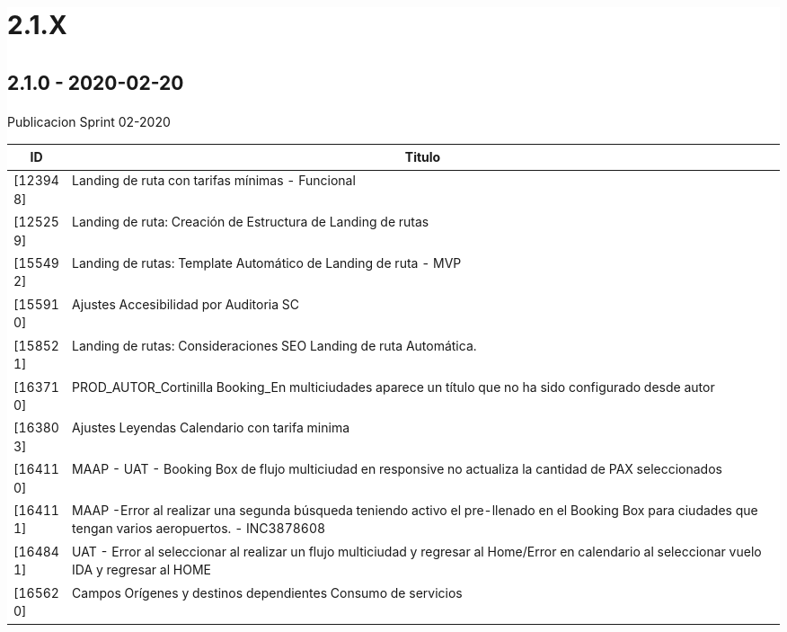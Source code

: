 [87117]:https://aviancavsts.visualstudio.com/DigitalChannels/_workitems/edit/87117
[101665]:https://aviancavsts.visualstudio.com/DigitalChannels/_workitems/edit/101665
[114095]:https://aviancavsts.visualstudio.com/DigitalChannels/_workitems/edit/114095
[115988]:https://aviancavsts.visualstudio.com/DigitalChannels/_workitems/edit/115988
[128599]:https://aviancavsts.visualstudio.com/DigitalChannels/_workitems/edit/128599
[132276]:https://aviancavsts.visualstudio.com/DigitalChannels/_workitems/edit/132276
[132944]:https://aviancavsts.visualstudio.com/DigitalChannels/_workitems/edit/132944
[133013]:https://aviancavsts.visualstudio.com/DigitalChannels/_workitems/edit/133013
[134236]:https://aviancavsts.visualstudio.com/DigitalChannels/_workitems/edit/134236
[138073]:https://aviancavsts.visualstudio.com/DigitalChannels/_workitems/edit/138073
[147011]:https://aviancavsts.visualstudio.com/DigitalChannels/_workitems/edit/147011
[148589]:https://aviancavsts.visualstudio.com/DigitalChannels/_workitems/edit/148589
[154160]:https://aviancavsts.visualstudio.com/DigitalChannels/_workitems/edit/154160
[154161]:https://aviancavsts.visualstudio.com/DigitalChannels/_workitems/edit/154161
[154281]:https://aviancavsts.visualstudio.com/DigitalChannels/_workitems/edit/154281
[156266]:https://aviancavsts.visualstudio.com/DigitalChannels/_workitems/edit/156266
[161240]:https://aviancavsts.visualstudio.com/DigitalChannels/_workitems/edit/161240
[162464]:https://aviancavsts.visualstudio.com/DigitalChannels/_workitems/edit/162464
[163205]:https://aviancavsts.visualstudio.com/DigitalChannels/_workitems/edit/163205
[165025]:https://aviancavsts.visualstudio.com/DigitalChannels/_workitems/edit/165025
[165113]:https://aviancavsts.visualstudio.com/DigitalChannels/_workitems/edit/165113
[165544]:https://aviancavsts.visualstudio.com/DigitalChannels/_workitems/edit/165544
[165562]:https://aviancavsts.visualstudio.com/DigitalChannels/_workitems/edit/165562
[166691]:https://aviancavsts.visualstudio.com/DigitalChannels/_workitems/edit/166691
[172919]:https://aviancavsts.visualstudio.com/DigitalChannels/_workitems/edit/172919

# 2.1.X
## 2.1.0 - 2020-02-20
Publicacion Sprint 02-2020

| ID | Titulo |
| ---- | ---- |
|[123948]|Landing de ruta con tarifas mínimas - Funcional|
|[125259]|Landing de ruta: Creación de Estructura de Landing de rutas|
|[155492]|Landing de rutas: Template Automático de Landing de ruta - MVP|
|[155910]|Ajustes Accesibilidad por Auditoria SC|
|[158521]|Landing de rutas: Consideraciones SEO Landing de ruta Automática.|
|[163710]|PROD_AUTOR_Cortinilla Booking_En multiciudades aparece un título que no ha sido configurado desde autor|
|[163803]|Ajustes Leyendas Calendario con tarifa minima|
|[164110]|MAAP - UAT - Booking Box de flujo multiciudad en responsive no actualiza la cantidad de PAX seleccionados|
|[164111]|MAAP -Error al realizar una segunda búsqueda teniendo activo el pre-llenado en el Booking Box para ciudades que tengan varios aeropuertos. - INC3878608|
|[164841]|UAT - Error al seleccionar al realizar un flujo multiciudad y regresar al Home/Error en calendario al seleccionar vuelo IDA y regresar al HOME|
|[165620]|Campos Orígenes y destinos dependientes Consumo de servicios|


[Unreleased]: https://aviancavsts.visualstudio.com/DigitalChannels/_git/NewUX/commits?itemPath=%2F&itemVersion=GBdevelop
[1.14.0]: https://aviancavsts.visualstudio.com/DigitalChannels/_git/NewUX/commits?itemPath=%2F&itemVersion=GT1.14.0
[86619]: https://aviancavsts.visualstudio.com/DigitalChannels/_workitems/edit/86619
[89893]: https://aviancavsts.visualstudio.com/DigitalChannels/_workitems/edit/89893
[102900]: https://aviancavsts.visualstudio.com/DigitalChannels/_workitems/edit/102900
[108791]: https://aviancavsts.visualstudio.com/DigitalChannels/_workitems/edit/108791
[112534]: https://aviancavsts.visualstudio.com/DigitalChannels/_workitems/edit/112534
[112740]: https://aviancavsts.visualstudio.com/DigitalChannels/_workitems/edit/112740
[112849]: https://aviancavsts.visualstudio.com/DigitalChannels/_workitems/edit/112849
[112908]: https://aviancavsts.visualstudio.com/DigitalChannels/_workitems/edit/112908
[115926]: https://aviancavsts.visualstudio.com/DigitalChannels/_workitems/edit/115926
[116565]: https://aviancavsts.visualstudio.com/DigitalChannels/_workitems/edit/116565
[117425]: https://aviancavsts.visualstudio.com/DigitalChannels/_workitems/edit/117425
[117427]: https://aviancavsts.visualstudio.com/DigitalChannels/_workitems/edit/117427
[1.13.0]: https://aviancavsts.visualstudio.com/DigitalChannels/_git/NewUX/commits?itemPath=%2F&itemVersion=GT1.13.0
[72447]: https://aviancavsts.visualstudio.com/DigitalChannels/_workitems/edit/72447
[87163]: https://aviancavsts.visualstudio.com/DigitalChannels/_workitems/edit/87163
[89556]: https://aviancavsts.visualstudio.com/DigitalChannels/_workitems/edit/89556
[89893]: https://aviancavsts.visualstudio.com/DigitalChannels/_workitems/edit/89893
[92621]: https://aviancavsts.visualstudio.com/DigitalChannels/_workitems/edit/92621
[92624]: https://aviancavsts.visualstudio.com/DigitalChannels/_workitems/edit/92624
[92637]: https://aviancavsts.visualstudio.com/DigitalChannels/_workitems/edit/92637
[100627]: https://aviancavsts.visualstudio.com/DigitalChannels/_workitems/edit/100627
[100655]: https://aviancavsts.visualstudio.com/DigitalChannels/_workitems/edit/100655
[100960]: https://aviancavsts.visualstudio.com/DigitalChannels/_workitems/edit/100960
[102446]: https://aviancavsts.visualstudio.com/DigitalChannels/_workitems/edit/102446
[102900]: https://aviancavsts.visualstudio.com/DigitalChannels/_workitems/edit/102900
[103131]: https://aviancavsts.visualstudio.com/DigitalChannels/_workitems/edit/103131
[104097]: https://aviancavsts.visualstudio.com/DigitalChannels/_workitems/edit/104097
[106205]: https://aviancavsts.visualstudio.com/DigitalChannels/_workitems/edit/106205
[108573]: https://aviancavsts.visualstudio.com/DigitalChannels/_workitems/edit/108573
[108786]: https://aviancavsts.visualstudio.com/DigitalChannels/_workitems/edit/108786
[108791]: https://aviancavsts.visualstudio.com/DigitalChannels/_workitems/edit/108791
[108793]: https://aviancavsts.visualstudio.com/DigitalChannels/_workitems/edit/108793
[108855]: https://aviancavsts.visualstudio.com/DigitalChannels/_workitems/edit/108855
[109887]: https://aviancavsts.visualstudio.com/DigitalChannels/_workitems/edit/109887
[110100]: https://aviancavsts.visualstudio.com/DigitalChannels/_workitems/edit/110100
[1.12.0]: https://aviancavsts.visualstudio.com/DigitalChannels/_git/NewUX/commits?itemPath=%2F&itemVersion=GT1.12.0
[91244]: https://aviancavsts.visualstudio.com/DigitalChannels/_workitems/edit/91244
[88859]: https://aviancavsts.visualstudio.com/DigitalChannels/_workitems/edit/88859
[102445]: https://aviancavsts.visualstudio.com/DigitalChannels/_workitems/edit/102445
[102803]: https://aviancavsts.visualstudio.com/DigitalChannels/_workitems/edit/102803
[102869]: https://aviancavsts.visualstudio.com/DigitalChannels/_workitems/edit/102869
[103138]: https://aviancavsts.visualstudio.com/DigitalChannels/_workitems/edit/103138
[103148]: https://aviancavsts.visualstudio.com/DigitalChannels/_workitems/edit/103148
[103742]: https://aviancavsts.visualstudio.com/DigitalChannels/_workitems/edit/103742
[104479]: https://aviancavsts.visualstudio.com/DigitalChannels/_workitems/edit/104479
[104515]: https://aviancavsts.visualstudio.com/DigitalChannels/_workitems/edit/104515
[104517]: https://aviancavsts.visualstudio.com/DigitalChannels/_workitems/edit/104517
[105243]: https://aviancavsts.visualstudio.com/DigitalChannels/_workitems/edit/105243
[105429]: https://aviancavsts.visualstudio.com/DigitalChannels/_workitems/edit/105429
[105435]: https://aviancavsts.visualstudio.com/DigitalChannels/_workitems/edit/105435
[105516]: https://aviancavsts.visualstudio.com/DigitalChannels/_workitems/edit/105516
[105682]: https://aviancavsts.visualstudio.com/DigitalChannels/_workitems/edit/105682
[106584]: https://aviancavsts.visualstudio.com/DigitalChannels/_workitems/edit/106584
[109885]: https://aviancavsts.visualstudio.com/DigitalChannels/_workitems/edit/109885
[1.11.0]: https://aviancavsts.visualstudio.com/DigitalChannels/_git/NewUX/commits?itemPath=%2F&itemVersion=GT1.11.0
[77061]: https://aviancavsts.visualstudio.com/DigitalChannels/_workitems/edit/77061
[85865]: https://aviancavsts.visualstudio.com/DigitalChannels/_workitems/edit/85865
[88664]: https://aviancavsts.visualstudio.com/DigitalChannels/_workitems/edit/88664
[89560]: https://aviancavsts.visualstudio.com/DigitalChannels/_workitems/edit/89560
[89924]: https://aviancavsts.visualstudio.com/DigitalChannels/_workitems/edit/89924
[90111]: https://aviancavsts.visualstudio.com/DigitalChannels/_workitems/edit/90111
[95393]: https://aviancavsts.visualstudio.com/DigitalChannels/_workitems/edit/95393
[96305]: https://aviancavsts.visualstudio.com/DigitalChannels/_workitems/edit/96305
[96310]: https://aviancavsts.visualstudio.com/DigitalChannels/_workitems/edit/96310
[96312]: https://aviancavsts.visualstudio.com/DigitalChannels/_workitems/edit/96312
[96313]: https://aviancavsts.visualstudio.com/DigitalChannels/_workitems/edit/96313
[96315]: https://aviancavsts.visualstudio.com/DigitalChannels/_workitems/edit/96315
[100246]: https://aviancavsts.visualstudio.com/DigitalChannels/_workitems/edit/100246
[100247]: https://aviancavsts.visualstudio.com/DigitalChannels/_workitems/edit/100247
[100297]: https://aviancavsts.visualstudio.com/DigitalChannels/_workitems/edit/100297
[100693]: https://aviancavsts.visualstudio.com/DigitalChannels/_workitems/edit/100693
[100707]: https://aviancavsts.visualstudio.com/DigitalChannels/_workitems/edit/100707
[101768]: https://aviancavsts.visualstudio.com/DigitalChannels/_workitems/edit/101768
[101786]: https://aviancavsts.visualstudio.com/DigitalChannels/_workitems/edit/101786
[105748]: https://aviancavsts.visualstudio.com/DigitalChannels/_workitems/edit/105748
[111896]: https://aviancavsts.visualstudio.com/DigitalChannels/_workitems/edit/111896
[1.9.0]: https://aviancavsts.visualstudio.com/DigitalChannels/_git/NewUX/commits?itemPath=%2F&itemVersion=GT1.9.0
[61943]: https://aviancavsts.visualstudio.com/DigitalChannels/_workitems/edit/61943
[81027]: https://aviancavsts.visualstudio.com/DigitalChannels/_workitems/edit/81027
[86370]: https://aviancavsts.visualstudio.com/DigitalChannels/_workitems/edit/86370
[88560]: https://aviancavsts.visualstudio.com/DigitalChannels/_workitems/edit/88560
[88569]: https://aviancavsts.visualstudio.com/DigitalChannels/_workitems/edit/88569
[88578]: https://aviancavsts.visualstudio.com/DigitalChannels/_workitems/edit/88578
[88633]: https://aviancavsts.visualstudio.com/DigitalChannels/_workitems/edit/88633
[88635]: https://aviancavsts.visualstudio.com/DigitalChannels/_workitems/edit/88635
[88667]: https://aviancavsts.visualstudio.com/DigitalChannels/_workitems/edit/88667
[88858]: https://aviancavsts.visualstudio.com/DigitalChannels/_workitems/edit/88858
[88861]: https://aviancavsts.visualstudio.com/DigitalChannels/_workitems/edit/88861
[89564]: https://aviancavsts.visualstudio.com/DigitalChannels/_workitems/edit/89564
[90112]: https://aviancavsts.visualstudio.com/DigitalChannels/_workitems/edit/90112
[90114]: https://aviancavsts.visualstudio.com/DigitalChannels/_workitems/edit/90114
[90117]: https://aviancavsts.visualstudio.com/DigitalChannels/_workitems/edit/90117
[90128]: https://aviancavsts.visualstudio.com/DigitalChannels/_workitems/edit/90128
[90482]: https://aviancavsts.visualstudio.com/DigitalChannels/_workitems/edit/90482
[91227]: https://aviancavsts.visualstudio.com/DigitalChannels/_workitems/edit/91227
[91234]: https://aviancavsts.visualstudio.com/DigitalChannels/_workitems/edit/91234
[91787]: https://aviancavsts.visualstudio.com/DigitalChannels/_workitems/edit/91787
[93222]: https://aviancavsts.visualstudio.com/DigitalChannels/_workitems/edit/93222
[93639]: https://aviancavsts.visualstudio.com/DigitalChannels/_workitems/edit/93639
[93648]: https://aviancavsts.visualstudio.com/DigitalChannels/_workitems/edit/93648
[94418]: https://aviancavsts.visualstudio.com/DigitalChannels/_workitems/edit/94418
[94932]: https://aviancavsts.visualstudio.com/DigitalChannels/_workitems/edit/94932
[95258]: https://aviancavsts.visualstudio.com/DigitalChannels/_workitems/edit/95258
[95260]: https://aviancavsts.visualstudio.com/DigitalChannels/_workitems/edit/95260
[95928]: https://aviancavsts.visualstudio.com/DigitalChannels/_workitems/edit/95928
[100283]: https://aviancavsts.visualstudio.com/DigitalChannels/_workitems/edit/100283
[87732]: https://aviancavsts.visualstudio.com/DigitalChannels/_workitems/edit/87732
[1.8.0]: https://aviancavsts.visualstudio.com/DigitalChannels/_git/NewUX/commits?itemPath=%2F&itemVersion=GT1.8.0
[57441]: https://aviancavsts.visualstudio.com/DigitalChannels/_workitems/edit/57441
[63101]: https://aviancavsts.visualstudio.com/DigitalChannels/_workitems/edit/63101
[75766]: https://aviancavsts.visualstudio.com/DigitalChannels/_workitems/edit/75766
[79175]: https://aviancavsts.visualstudio.com/DigitalChannels/_workitems/edit/79175
[80011]: https://aviancavsts.visualstudio.com/DigitalChannels/_workitems/edit/80011
[81027]: https://aviancavsts.visualstudio.com/DigitalChannels/_workitems/edit/81027
[83477]: https://aviancavsts.visualstudio.com/DigitalChannels/_workitems/edit/83477
[85628]: https://aviancavsts.visualstudio.com/DigitalChannels/_workitems/edit/85628
[85776]: https://aviancavsts.visualstudio.com/DigitalChannels/_workitems/edit/85776
[86333]: https://aviancavsts.visualstudio.com/DigitalChannels/_workitems/edit/86333
[86480]: https://aviancavsts.visualstudio.com/DigitalChannels/_workitems/edit/86480
[86482]: https://aviancavsts.visualstudio.com/DigitalChannels/_workitems/edit/86482
[87887]: https://aviancavsts.visualstudio.com/DigitalChannels/_workitems/edit/87887
[1.7.0]: https://aviancavsts.visualstudio.com/DigitalChannels/_git/NewUX/commits?itemPath=%2F&itemVersion=GT1.7.0
[93222]: https://aviancavsts.visualstudio.com/DigitalChannels/_workitems/edit/93222
[63099]: https://aviancavsts.visualstudio.com/DigitalChannels/_workitems/edit/63099
[78200]: https://aviancavsts.visualstudio.com/DigitalChannels/_workitems/edit/78200
[79839]: https://aviancavsts.visualstudio.com/DigitalChannels/_workitems/edit/79839
[79867]: https://aviancavsts.visualstudio.com/DigitalChannels/_workitems/edit/79867
[81476]: https://aviancavsts.visualstudio.com/DigitalChannels/_workitems/edit/81476
[81947]: https://aviancavsts.visualstudio.com/DigitalChannels/_workitems/edit/81947
[83275]: https://aviancavsts.visualstudio.com/DigitalChannels/_workitems/edit/83275
[83324]: https://aviancavsts.visualstudio.com/DigitalChannels/_workitems/edit/83324
[83326]: https://aviancavsts.visualstudio.com/DigitalChannels/_workitems/edit/83326